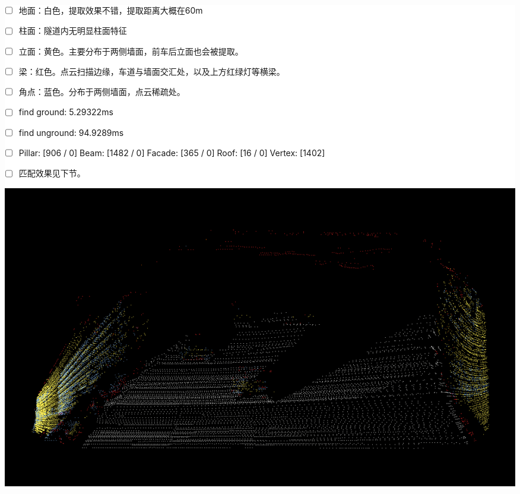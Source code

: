 - [ ] 地面：白色，提取效果不错，提取距离大概在60m

- [ ] 柱面：隧道内无明显柱面特征

- [ ] 立面：黄色。主要分布于两侧墙面，前车后立面也会被提取。

- [ ] 梁：红色。点云扫描边缘，车道与墙面交汇处，以及上方红绿灯等横梁。

- [ ] 角点：蓝色。分布于两侧墙面，点云稀疏处。

- [ ] find ground: 5.29322ms

- [ ] find unground: 94.9289ms

- [ ] Pillar: [906 / 0] Beam: [1482 / 0] Facade: [365 / 0] Roof: [16 / 0] Vertex: [1402]

- [ ] 匹配效果见下节。

![](pic/9/19.png)